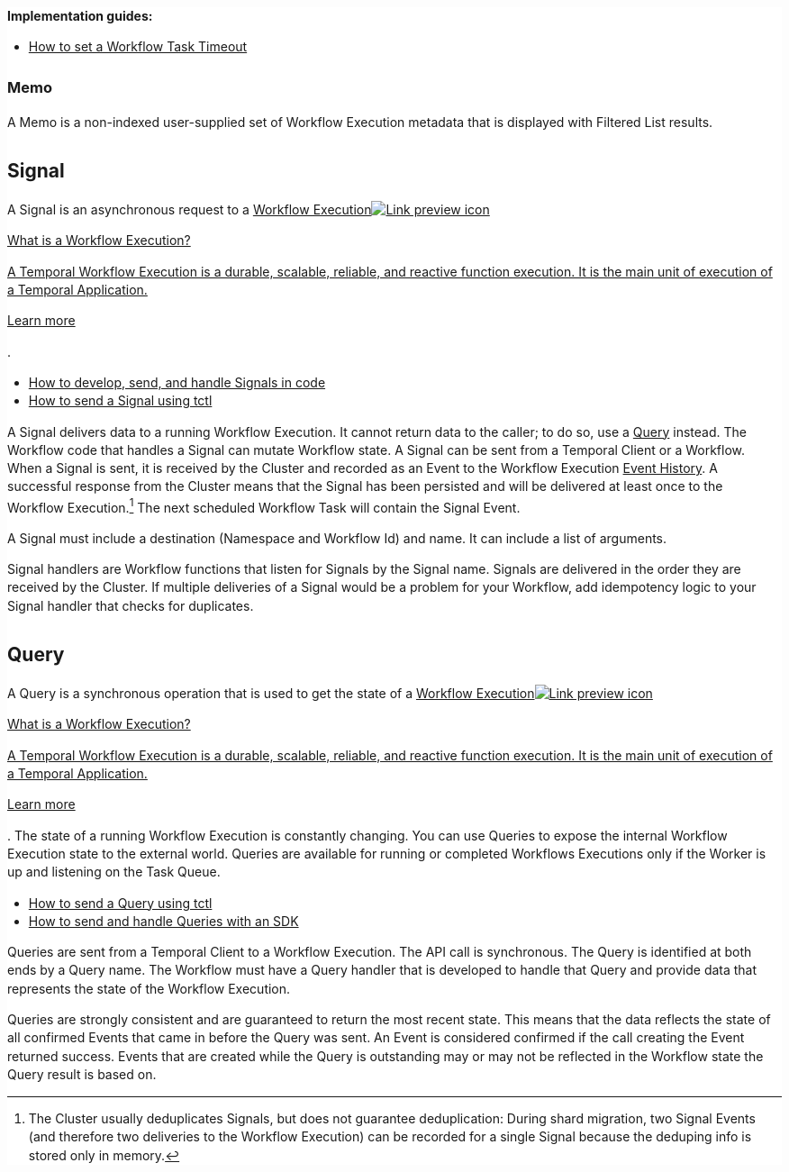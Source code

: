 **Implementation guides:**

- [How to set a Workflow Task Timeout](/go/startworkflowoptions-reference/#workflowtasktimeout)

### Memo

A Memo is a non-indexed user-supplied set of Workflow Execution metadata that is displayed with Filtered List results.

## Signal

A Signal is an asynchronous request to a <a class="tdlp" href="#workflow-execution">Workflow Execution<span class="tdlpiw"><img src="/img/link-preview-icon.svg" alt="Link preview icon" /></span><div class="tdlpc"><p class="tdlppt">What is a Workflow Execution?</p><p class="tdlppd">A Temporal Workflow Execution is a durable, scalable, reliable, and reactive function execution. It is the main unit of execution of a Temporal Application.</p><p class="tdlplm"><a class="tdlplma" href="#workflow-execution">Learn more</a></p></div></a>.

- [How to develop, send, and handle Signals in code](/application-development/features#signals)
- [How to send a Signal using tctl](/tctl-v1/workflow#signal)

A Signal delivers data to a running Workflow Execution.
It cannot return data to the caller; to do so, use a [Query](#queries) instead.
The Workflow code that handles a Signal can mutate Workflow state.
A Signal can be sent from a Temporal Client or a Workflow.
When a Signal is sent, it is received by the Cluster and recorded as an Event to the Workflow Execution [Event History](#event-history).
A successful response from the Cluster means that the Signal has been persisted and will be delivered at least once to the Workflow Execution.[^1]
The next scheduled Workflow Task will contain the Signal Event.

A Signal must include a destination (Namespace and Workflow Id) and name.
It can include a list of arguments.

Signal handlers are Workflow functions that listen for Signals by the Signal name.
Signals are delivered in the order they are received by the Cluster.
If multiple deliveries of a Signal would be a problem for your Workflow, add idempotency logic to your Signal handler that checks for duplicates.

[^1]: The Cluster usually deduplicates Signals, but does not guarantee deduplication: During shard migration, two Signal Events (and therefore two deliveries to the Workflow Execution) can be recorded for a single Signal because the deduping info is stored only in memory.

## Query

A Query is a synchronous operation that is used to get the state of a <a class="tdlp" href="#workflow-execution">Workflow Execution<span class="tdlpiw"><img src="/img/link-preview-icon.svg" alt="Link preview icon" /></span><div class="tdlpc"><p class="tdlppt">What is a Workflow Execution?</p><p class="tdlppd">A Temporal Workflow Execution is a durable, scalable, reliable, and reactive function execution. It is the main unit of execution of a Temporal Application.</p><p class="tdlplm"><a class="tdlplma" href="#workflow-execution">Learn more</a></p></div></a>.
The state of a running Workflow Execution is constantly changing.
You can use Queries to expose the internal Workflow Execution state to the external world.
Queries are available for running or completed Workflows Executions only if the Worker is up and listening on the Task Queue.

- [How to send a Query using tctl](/tctl-v1/workflow#query)
- [How to send and handle Queries with an SDK](/application-development/features#queries)

Queries are sent from a Temporal Client to a Workflow Execution.
The API call is synchronous.
The Query is identified at both ends by a Query name.
The Workflow must have a Query handler that is developed to handle that Query and provide data that represents the state of the Workflow Execution.

Queries are strongly consistent and are guaranteed to return the most recent state.
This means that the data reflects the state of all confirmed Events that came in before the Query was sent.
An Event is considered confirmed if the call creating the Event returned success.
Events that are created while the Query is outstanding may or may not be reflected in the Workflow state the Query result is based on.
